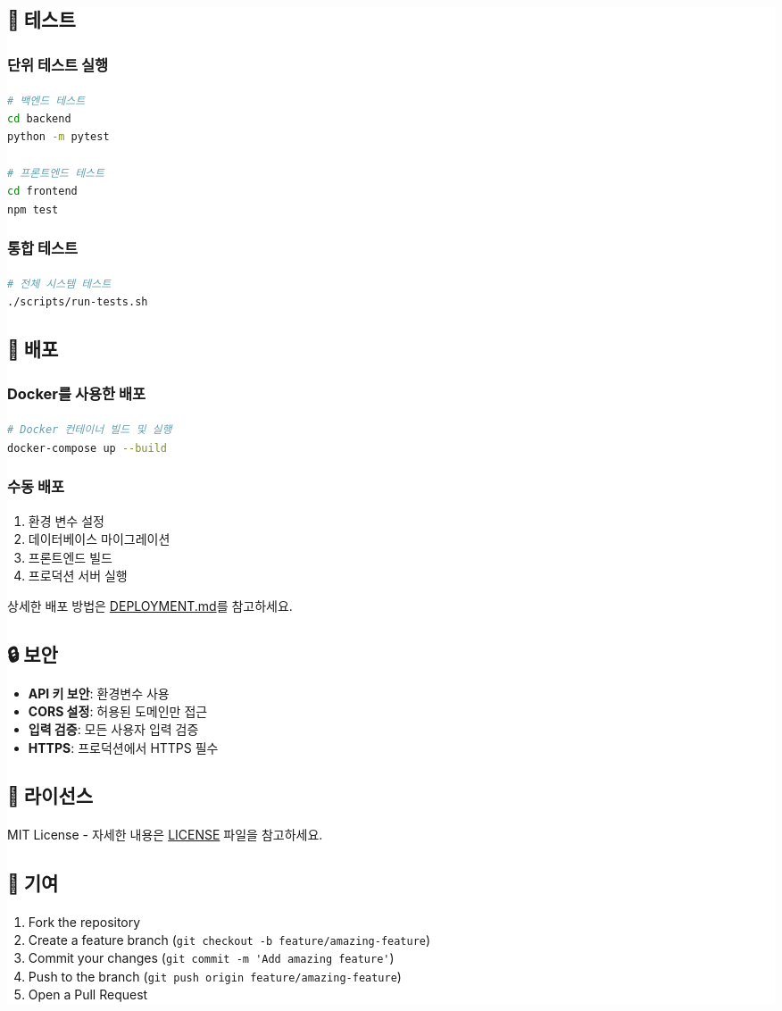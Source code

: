 ## 🧪 테스트

### 단위 테스트 실행
```bash
# 백엔드 테스트
cd backend
python -m pytest

# 프론트엔드 테스트
cd frontend
npm test
```

### 통합 테스트
```bash
# 전체 시스템 테스트
./scripts/run-tests.sh
```

## 🚀 배포

### Docker를 사용한 배포
```bash
# Docker 컨테이너 빌드 및 실행
docker-compose up --build
```

### 수동 배포
1. 환경 변수 설정
2. 데이터베이스 마이그레이션
3. 프론트엔드 빌드
4. 프로덕션 서버 실행

상세한 배포 방법은 [DEPLOYMENT.md](./docs/DEPLOYMENT.md)를 참고하세요.

## 🔒 보안

- **API 키 보안**: 환경변수 사용
- **CORS 설정**: 허용된 도메인만 접근
- **입력 검증**: 모든 사용자 입력 검증
- **HTTPS**: 프로덕션에서 HTTPS 필수

## 📄 라이선스

MIT License - 자세한 내용은 [LICENSE](./LICENSE) 파일을 참고하세요.

## 🤝 기여

1. Fork the repository
2. Create a feature branch (`git checkout -b feature/amazing-feature`)
3. Commit your changes (`git commit -m 'Add amazing feature'`)
4. Push to the branch (`git push origin feature/amazing-feature`)
5. Open a Pull Request
